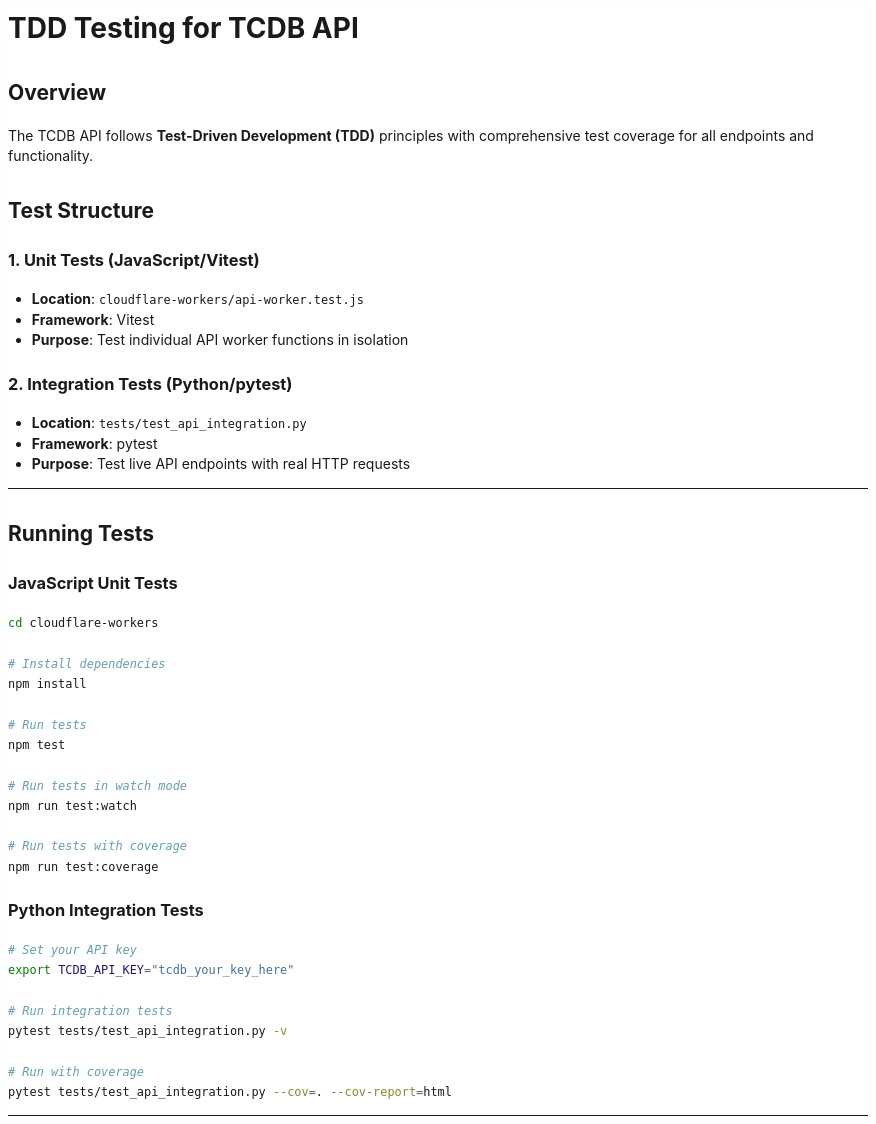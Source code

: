 # TDD Testing for TCDB API

## Overview

The TCDB API follows **Test-Driven Development (TDD)** principles with comprehensive test coverage for all endpoints and functionality.

## Test Structure

### 1. **Unit Tests** (JavaScript/Vitest)
- **Location**: `cloudflare-workers/api-worker.test.js`
- **Framework**: Vitest
- **Purpose**: Test individual API worker functions in isolation

### 2. **Integration Tests** (Python/pytest)
- **Location**: `tests/test_api_integration.py`
- **Framework**: pytest
- **Purpose**: Test live API endpoints with real HTTP requests

---

## Running Tests

### JavaScript Unit Tests

```bash
cd cloudflare-workers

# Install dependencies
npm install

# Run tests
npm test

# Run tests in watch mode
npm run test:watch

# Run tests with coverage
npm run test:coverage
```

### Python Integration Tests

```bash
# Set your API key
export TCDB_API_KEY="tcdb_your_key_here"

# Run integration tests
pytest tests/test_api_integration.py -v

# Run with coverage
pytest tests/test_api_integration.py --cov=. --cov-report=html
```

---